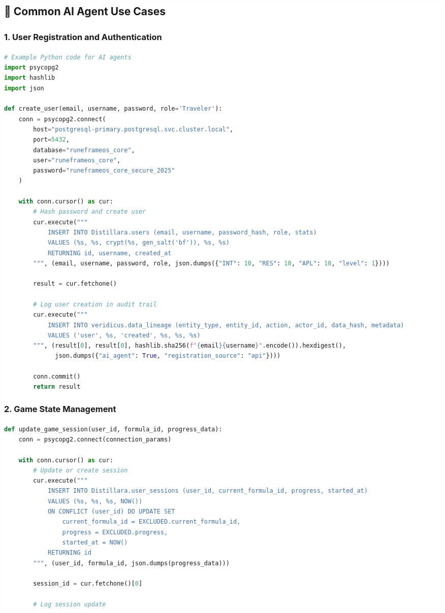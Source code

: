 
## 📝 Common AI Agent Use Cases

### 1. User Registration and Authentication
```python
# Example Python code for AI agents
import psycopg2
import hashlib
import json

def create_user(email, username, password, role='Traveler'):
    conn = psycopg2.connect(
        host="postgresql-primary.postgresql.svc.cluster.local",
        port=5432,
        database="runeframeos_core",
        user="runeframeos_core",
        password="runeframeos_core_secure_2025"
    )
    
    with conn.cursor() as cur:
        # Hash password and create user
        cur.execute("""
            INSERT INTO Distillara.users (email, username, password_hash, role, stats) 
            VALUES (%s, %s, crypt(%s, gen_salt('bf')), %s, %s)
            RETURNING id, username, created_at
        """, (email, username, password, role, json.dumps({"INT": 10, "RES": 10, "APL": 10, "level": 1})))
        
        result = cur.fetchone()
        
        # Log user creation in audit trail
        cur.execute("""
            INSERT INTO veridicus.data_lineage (entity_type, entity_id, action, actor_id, data_hash, metadata) 
            VALUES ('user', %s, 'created', %s, %s, %s)
        """, (result[0], result[0], hashlib.sha256(f"{email}{username}".encode()).hexdigest(), 
              json.dumps({"ai_agent": True, "registration_source": "api"})))
        
        conn.commit()
        return result
```

### 2. Game State Management
```python
def update_game_session(user_id, formula_id, progress_data):
    conn = psycopg2.connect(connection_params)
    
    with conn.cursor() as cur:
        # Update or create session
        cur.execute("""
            INSERT INTO Distillara.user_sessions (user_id, current_formula_id, progress, started_at) 
            VALUES (%s, %s, %s, NOW())
            ON CONFLICT (user_id) DO UPDATE SET
                current_formula_id = EXCLUDED.current_formula_id,
                progress = EXCLUDED.progress,
                started_at = NOW()
            RETURNING id
        """, (user_id, formula_id, json.dumps(progress_data)))
        
        session_id = cur.fetchone()[0]
        
        # Log session update
```